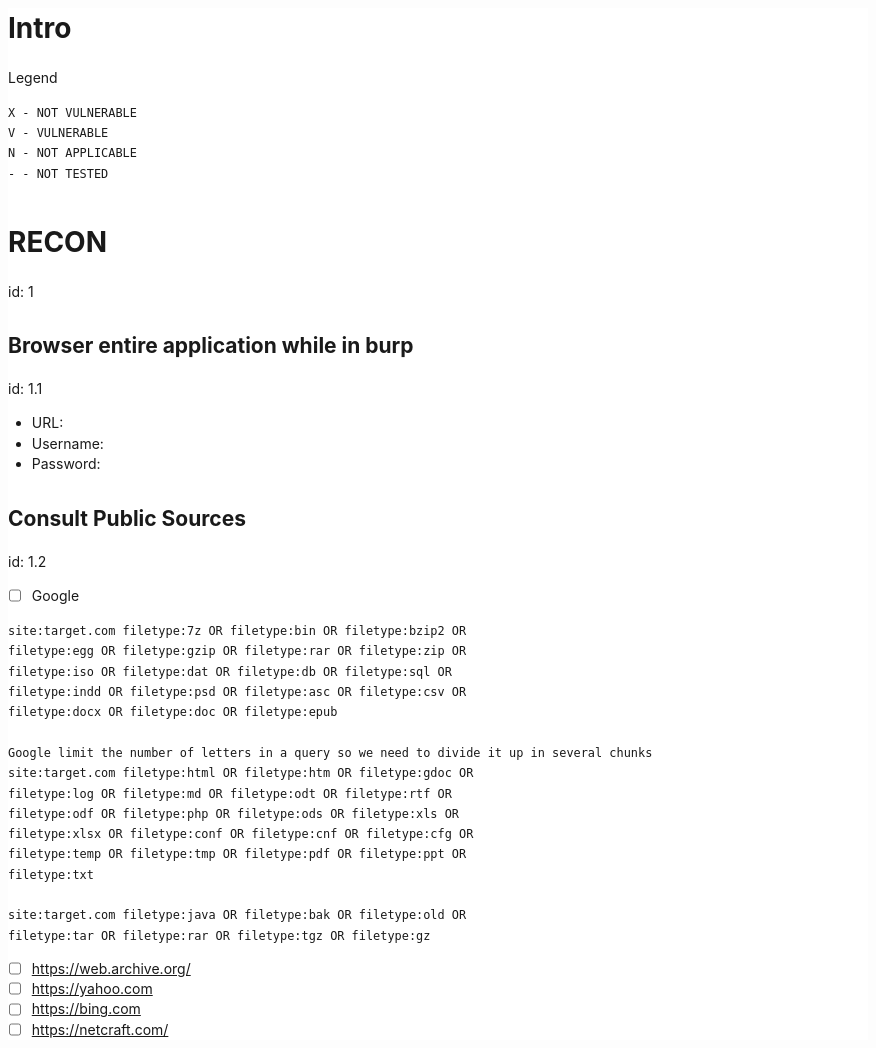 # Intro

Legend
```
X - NOT VULNERABLE
V - VULNERABLE
N - NOT APPLICABLE
- - NOT TESTED
```

# RECON

id: 1

## Browser entire application while in burp

id: 1.1

* URL:
* Username:
* Password:


## Consult Public Sources

id: 1.2

* [ ] Google

```
site:target.com filetype:7z OR filetype:bin OR filetype:bzip2 OR 
filetype:egg OR filetype:gzip OR filetype:rar OR filetype:zip OR 
filetype:iso OR filetype:dat OR filetype:db OR filetype:sql OR 
filetype:indd OR filetype:psd OR filetype:asc OR filetype:csv OR 
filetype:docx OR filetype:doc OR filetype:epub 
    
Google limit the number of letters in a query so we need to divide it up in several chunks
site:target.com filetype:html OR filetype:htm OR filetype:gdoc OR
filetype:log OR filetype:md OR filetype:odt OR filetype:rtf OR
filetype:odf OR filetype:php OR filetype:ods OR filetype:xls OR
filetype:xlsx OR filetype:conf OR filetype:cnf OR filetype:cfg OR
filetype:temp OR filetype:tmp OR filetype:pdf OR filetype:ppt OR
filetype:txt
    
site:target.com filetype:java OR filetype:bak OR filetype:old OR
filetype:tar OR filetype:rar OR filetype:tgz OR filetype:gz
```

* [ ] https://web.archive.org/
* [ ] https://yahoo.com
* [ ] https://bing.com
* [ ] https://netcraft.com/
